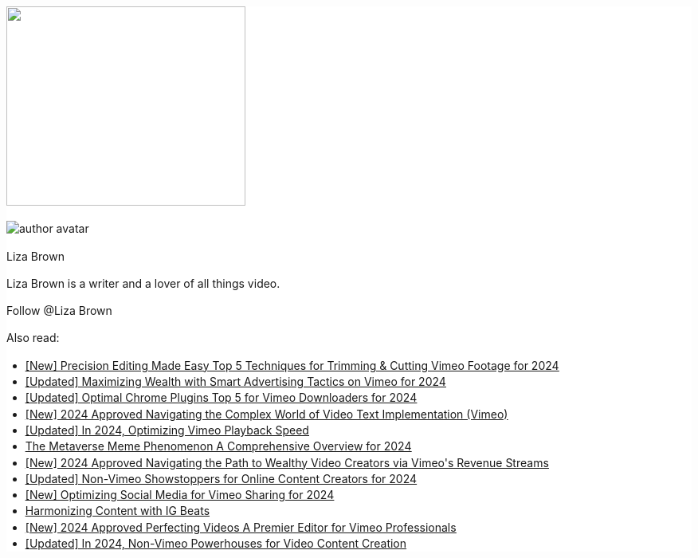 
<a href="https://united.elfm.net/c/5597632/748964/4704" target="_top" id="748964"><img src="//a.impactradius-go.com/display-ad/4704-748964" border="0" alt="" width="300" height="250"/></a><img height="0" width="0" src="https://united.elfm.net/i/5597632/748964/4704" style="position:absolute;visibility:hidden;" border="0" />

![author avatar](https://lh5.googleusercontent.com/-AIMmjowaFs4/AAAAAAAAAAI/AAAAAAAAABc/Y5UmwDaI7HU/s250-c-k/photo.jpg)

Liza Brown

Liza Brown is a writer and a lover of all things video.

Follow @Liza Brown

<ins class="adsbygoogle"
     style="display:block"
     data-ad-format="autorelaxed"
     data-ad-client="ca-pub-7571918770474297"
     data-ad-slot="1223367746"></ins>

<ins class="adsbygoogle"
     style="display:block"
     data-ad-format="autorelaxed"
     data-ad-client="ca-pub-7571918770474297"
     data-ad-slot="1223367746"></ins>



<ins class="adsbygoogle"
     style="display:block"
     data-ad-client="ca-pub-7571918770474297"
     data-ad-slot="8358498916"
     data-ad-format="auto"
     data-full-width-responsive="true"></ins>




<span class="atpl-alsoreadstyle">Also read:</span>
<div><ul>
<li><a href="https://vimeo-videos.techidaily.com/new-precision-editing-made-easy-top-5-techniques-for-trimming-and-cutting-vimeo-footage-for-2024/"><u>[New] Precision Editing Made Easy  Top 5 Techniques for Trimming & Cutting Vimeo Footage for 2024</u></a></li>
<li><a href="https://vimeo-videos.techidaily.com/updated-maximizing-wealth-with-smart-advertising-tactics-on-vimeo-for-2024/"><u>[Updated] Maximizing Wealth with Smart Advertising Tactics on Vimeo for 2024</u></a></li>
<li><a href="https://vimeo-videos.techidaily.com/updated-optimal-chrome-plugins-top-5-for-vimeo-downloaders-for-2024/"><u>[Updated] Optimal Chrome Plugins  Top 5 for Vimeo Downloaders for 2024</u></a></li>
<li><a href="https://vimeo-videos.techidaily.com/new-2024-approved-navigating-the-complex-world-of-video-text-implementation-vimeo/"><u>[New] 2024 Approved  Navigating the Complex World of Video Text Implementation (Vimeo)</u></a></li>
<li><a href="https://vimeo-videos.techidaily.com/updated-in-2024-optimizing-vimeo-playback-speed/"><u>[Updated] In 2024, Optimizing Vimeo Playback Speed</u></a></li>
<li><a href="https://some-approaches.techidaily.com/the-metaverse-meme-phenomenon-a-comprehensive-overview-for-2024/"><u>The Metaverse Meme Phenomenon  A Comprehensive Overview for 2024</u></a></li>
<li><a href="https://vimeo-videos.techidaily.com/new-2024-approved-navigating-the-path-to-wealthy-video-creators-via-vimeos-revenue-streams/"><u>[New] 2024 Approved  Navigating the Path to Wealthy Video Creators via Vimeo's Revenue Streams</u></a></li>
<li><a href="https://vimeo-videos.techidaily.com/updated-non-vimeo-showstoppers-for-online-content-creators-for-2024/"><u>[Updated] Non-Vimeo Showstoppers for Online Content Creators for 2024</u></a></li>
<li><a href="https://vimeo-videos.techidaily.com/new-optimizing-social-media-for-vimeo-sharing-for-2024/"><u>[New] Optimizing Social Media for Vimeo Sharing for 2024</u></a></li>
<li><a href="https://instagram-clips.techidaily.com/harmonizing-content-with-ig-beats/"><u>Harmonizing Content with IG Beats</u></a></li>
<li><a href="https://vimeo-videos.techidaily.com/new-2024-approved-perfecting-videos-a-premier-editor-for-vimeo-professionals/"><u>[New] 2024 Approved  Perfecting Videos  A Premier Editor for Vimeo Professionals</u></a></li>
<li><a href="https://vimeo-videos.techidaily.com/updated-in-2024-non-vimeo-powerhouses-for-video-content-creation/"><u>[Updated] In 2024, Non-Vimeo Powerhouses for Video Content Creation</u></a></li>